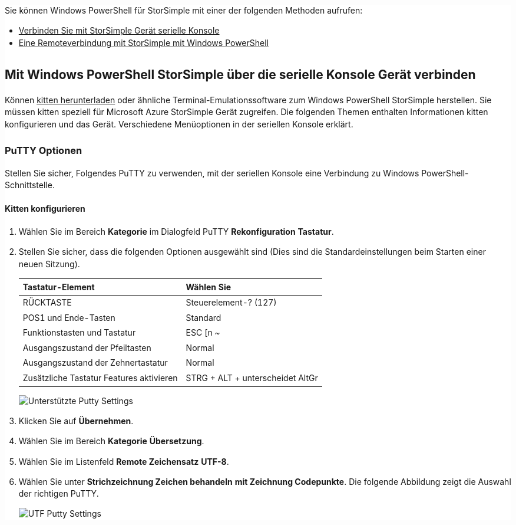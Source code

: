 Sie können Windows PowerShell für StorSimple mit einer der folgenden Methoden aufrufen:

- [Verbinden Sie mit StorSimple Gerät serielle Konsole](#connect-to-windows-powershell-for-storsimple-via-the-device-serial-console)
- [Eine Remoteverbindung mit StorSimple mit Windows PowerShell](#connect-remotely-to-storsimple-using-windows-powershell-for-storsimple)
    

## <a name="connect-to-windows-powershell-for-storsimple-via-the-device-serial-console"></a>Mit Windows PowerShell StorSimple über die serielle Konsole Gerät verbinden

Können [kitten herunterladen](http://www.putty.org/) oder ähnliche Terminal-Emulationssoftware zum Windows PowerShell StorSimple herstellen. Sie müssen kitten speziell für Microsoft Azure StorSimple Gerät zugreifen. Die folgenden Themen enthalten Informationen kitten konfigurieren und das Gerät. Verschiedene Menüoptionen in der seriellen Konsole erklärt.

### <a name="putty-settings"></a>PuTTY Optionen

Stellen Sie sicher, Folgendes PuTTY zu verwenden, mit der seriellen Konsole eine Verbindung zu Windows PowerShell-Schnittstelle.

#### <a name="to-configure-putty"></a>Kitten konfigurieren

1. Wählen Sie im Bereich **Kategorie** im Dialogfeld PuTTY **Rekonfiguration** **Tastatur**.

2. Stellen Sie sicher, dass die folgenden Optionen ausgewählt sind (Dies sind die Standardeinstellungen beim Starten einer neuen Sitzung). 

  	|Tastatur-Element|Wählen Sie|
  	|---|---|
  	|RÜCKTASTE|Steuerelement-? (127)|
  	|POS1 und Ende-Tasten|Standard|
  	|Funktionstasten und Tastatur|ESC [n ~|
  	|Ausgangszustand der Pfeiltasten|Normal|
  	|Ausgangszustand der Zehnertastatur|Normal|
  	|Zusätzliche Tastatur Features aktivieren|STRG + ALT + unterscheidet AltGr|

    ![Unterstützte Putty Settings](./media/storsimple-windows-powershell-administration/IC740877.png)

3. Klicken Sie auf **Übernehmen**.

4. Wählen Sie im Bereich **Kategorie** **Übersetzung**.

5. Wählen Sie im Listenfeld **Remote Zeichensatz** **UTF-8**.

6. Wählen Sie unter **Strichzeichnung Zeichen behandeln** **mit Zeichnung Codepunkte**. Die folgende Abbildung zeigt die Auswahl der richtigen PuTTY.

    ![UTF Putty Settings](./media/storsimple-windows-powershell-administration/IC740878.png)
